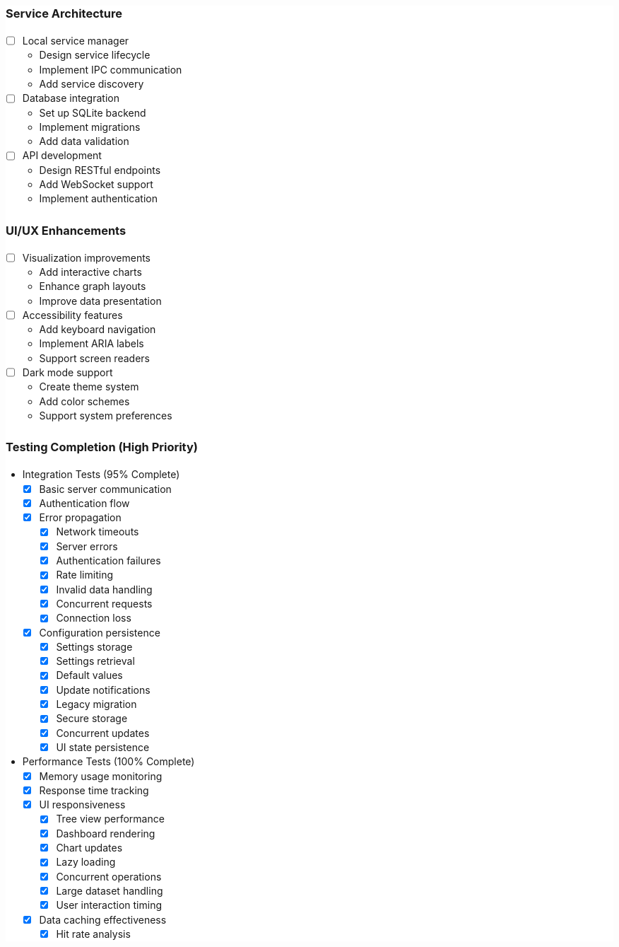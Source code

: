 ### Service Architecture
- [ ] Local service manager
  - Design service lifecycle
  - Implement IPC communication
  - Add service discovery
- [ ] Database integration
  - Set up SQLite backend
  - Implement migrations
  - Add data validation
- [ ] API development
  - Design RESTful endpoints
  - Add WebSocket support
  - Implement authentication

### UI/UX Enhancements
- [ ] Visualization improvements
  - Add interactive charts
  - Enhance graph layouts
  - Improve data presentation
- [ ] Accessibility features
  - Add keyboard navigation
  - Implement ARIA labels
  - Support screen readers
- [ ] Dark mode support
  - Create theme system
  - Add color schemes
  - Support system preferences

### Testing Completion (High Priority) 
- Integration Tests (95% Complete)
  - [x] Basic server communication
  - [x] Authentication flow
  - [x] Error propagation
    - [x] Network timeouts
    - [x] Server errors
    - [x] Authentication failures
    - [x] Rate limiting
    - [x] Invalid data handling
    - [x] Concurrent requests
    - [x] Connection loss
  - [x] Configuration persistence
    - [x] Settings storage
    - [x] Settings retrieval
    - [x] Default values
    - [x] Update notifications
    - [x] Legacy migration
    - [x] Secure storage
    - [x] Concurrent updates
    - [x] UI state persistence
- Performance Tests (100% Complete)
  - [x] Memory usage monitoring
  - [x] Response time tracking
  - [x] UI responsiveness
    - [x] Tree view performance
    - [x] Dashboard rendering
    - [x] Chart updates
    - [x] Lazy loading
    - [x] Concurrent operations
    - [x] Large dataset handling
    - [x] User interaction timing
  - [x] Data caching effectiveness
    - [x] Hit rate analysis